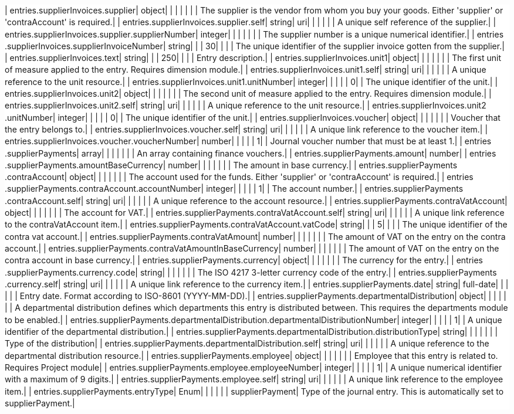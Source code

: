 | entries<wbr>.supplierInvoices<wbr>.supplier| object| | | | | | | The supplier is the vendor from whom you buy your goods. Either 'supplier' or 'contraAccount' is required.|
| entries<wbr>.supplierInvoices<wbr>.supplier<wbr>.self| string| uri| | | | | | A unique self reference of the supplier.|
| entries<wbr>.supplierInvoices<wbr>.supplier<wbr>.supplierNumber| integer| | | | | | | The supplier number is a unique numerical identifier.|
| entries<wbr>.supplierInvoices<wbr>.supplierInvoiceNumber| string| | | 30| | | | The unique identifier of the supplier invoice gotten from the supplier.|
| entries<wbr>.supplierInvoices<wbr>.text| string| | | 250| | | | Entry description.|
| entries<wbr>.supplierInvoices<wbr>.unit1| object| | | | | | | The first unit of measure applied to the entry. Requires dimension module.|
| entries<wbr>.supplierInvoices<wbr>.unit1<wbr>.self| string| uri| | | | | | A unique reference to the unit resource.|
| entries<wbr>.supplierInvoices<wbr>.unit1<wbr>.unitNumber| integer| | | | | 0| | The unique identifier of the unit.|
| entries<wbr>.supplierInvoices<wbr>.unit2| object| | | | | | | The second unit of measure applied to the entry. Requires dimension module.|
| entries<wbr>.supplierInvoices<wbr>.unit2<wbr>.self| string| uri| | | | | | A unique reference to the unit resource.|
| entries<wbr>.supplierInvoices<wbr>.unit2<wbr>.unitNumber| integer| | | | | 0| | The unique identifier of the unit.|
| entries<wbr>.supplierInvoices<wbr>.voucher| object| | | | | | | Voucher that the entry belongs to.|
| entries<wbr>.supplierInvoices<wbr>.voucher<wbr>.self| string| uri| | | | | | A unique link reference to the voucher item.|
| entries<wbr>.supplierInvoices<wbr>.voucher<wbr>.voucherNumber| number| | | | | 1| | Journal voucher number that must be at least 1.|
| entries<wbr>.supplierPayments| array| | | | | | | An array containing finance vouchers.|
| entries<wbr>.supplierPayments<wbr>.amount| number|
| entries<wbr>.supplierPayments<wbr>.amountBaseCurrency| number| | | | | | | The amount in base currency.|
| entries<wbr>.supplierPayments<wbr>.contraAccount| object| | | | | | | The account used for the funds. Either 'supplier' or 'contraAccount' is required.|
| entries<wbr>.supplierPayments<wbr>.contraAccount<wbr>.accountNumber| integer| | | | | 1| | The account number.|
| entries<wbr>.supplierPayments<wbr>.contraAccount<wbr>.self| string| uri| | | | | | A unique reference to the account resource.|
| entries<wbr>.supplierPayments<wbr>.contraVatAccount| object| | | | | | | The account for VAT.|
| entries<wbr>.supplierPayments<wbr>.contraVatAccount<wbr>.self| string| uri| | | | | | A unique link reference to the contraVatAccount item.|
| entries<wbr>.supplierPayments<wbr>.contraVatAccount<wbr>.vatCode| string| | | 5| | | | The unique identifier of the contra vat account.|
| entries<wbr>.supplierPayments<wbr>.contraVatAmount| number| | | | | | | The amount of VAT on the entry on the contra account.|
| entries<wbr>.supplierPayments<wbr>.contraVatAmountInBaseCurrency| number| | | | | | | The amount of VAT on the entry on the contra account in base currency.|
| entries<wbr>.supplierPayments<wbr>.currency| object| | | | | | | The currency for the entry.|
| entries<wbr>.supplierPayments<wbr>.currency<wbr>.code| string| | | | | | | The ISO 4217 3-letter currency code of the entry.|
| entries<wbr>.supplierPayments<wbr>.currency<wbr>.self| string| uri| | | | | | A unique link reference to the currency item.|
| entries<wbr>.supplierPayments<wbr>.date| string| full-date| | | | | | Entry date. Format according to ISO-8601 (YYYY-MM-DD).|
| entries<wbr>.supplierPayments<wbr>.departmentalDistribution| object| | | | | | | A departmental distribution defines which departments this entry is distributed between. This requires the departments module to be enabled.|
| entries<wbr>.supplierPayments<wbr>.departmentalDistribution<wbr>.departmentalDistributionNumber| integer| | | | | 1| | A unique identifier of the departmental distribution.|
| entries<wbr>.supplierPayments<wbr>.departmentalDistribution<wbr>.distributionType| string| | | | | | | Type of the distribution|
| entries<wbr>.supplierPayments<wbr>.departmentalDistribution<wbr>.self| string| uri| | | | | | A unique reference to the departmental distribution resource.|
| entries<wbr>.supplierPayments<wbr>.employee| object| | | | | | | Employee that this entry is related to. Requires Project module|
| entries<wbr>.supplierPayments<wbr>.employee<wbr>.employeeNumber| integer| | | | | 1| | A unique numerical identifier with a maximum of 9 digits.|
| entries<wbr>.supplierPayments<wbr>.employee<wbr>.self| string| uri| | | | | | A unique link reference to the employee item.|
| entries<wbr>.supplierPayments<wbr>.entryType| Enum| | | | | | supplierPayment| Type of the journal entry. This is automatically set to supplierPayment.|